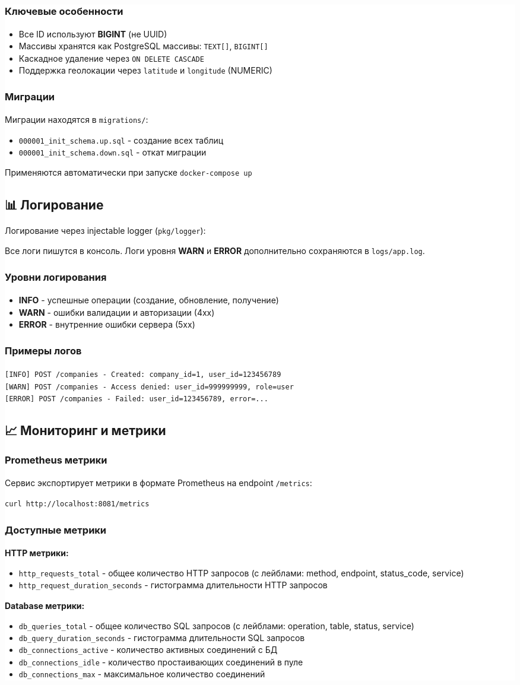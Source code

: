 ### Ключевые особенности

- Все ID используют **BIGINT** (не UUID)
- Массивы хранятся как PostgreSQL массивы: `TEXT[]`, `BIGINT[]`
- Каскадное удаление через `ON DELETE CASCADE`
- Поддержка геолокации через `latitude` и `longitude` (NUMERIC)

### Миграции

Миграции находятся в `migrations/`:
- `000001_init_schema.up.sql` - создание всех таблиц
- `000001_init_schema.down.sql` - откат миграции

Применяются автоматически при запуске `docker-compose up`

## 📊 Логирование

Логирование через injectable logger (`pkg/logger`):

Все логи пишутся в консоль. Логи уровня **WARN** и **ERROR** дополнительно сохраняются в `logs/app.log`.

### Уровни логирования

- **INFO** - успешные операции (создание, обновление, получение)
- **WARN** - ошибки валидации и авторизации (4xx)
- **ERROR** - внутренние ошибки сервера (5xx)

### Примеры логов

```
[INFO] POST /companies - Created: company_id=1, user_id=123456789
[WARN] POST /companies - Access denied: user_id=999999999, role=user
[ERROR] POST /companies - Failed: user_id=123456789, error=...
```

## 📈 Мониторинг и метрики

### Prometheus метрики

Сервис экспортирует метрики в формате Prometheus на endpoint `/metrics`:

```bash
curl http://localhost:8081/metrics
```

### Доступные метрики

**HTTP метрики:**
- `http_requests_total` - общее количество HTTP запросов (с лейблами: method, endpoint, status_code, service)
- `http_request_duration_seconds` - гистограмма длительности HTTP запросов

**Database метрики:**
- `db_queries_total` - общее количество SQL запросов (с лейблами: operation, table, status, service)
- `db_query_duration_seconds` - гистограмма длительности SQL запросов
- `db_connections_active` - количество активных соединений с БД
- `db_connections_idle` - количество простаивающих соединений в пуле
- `db_connections_max` - максимальное количество соединений
